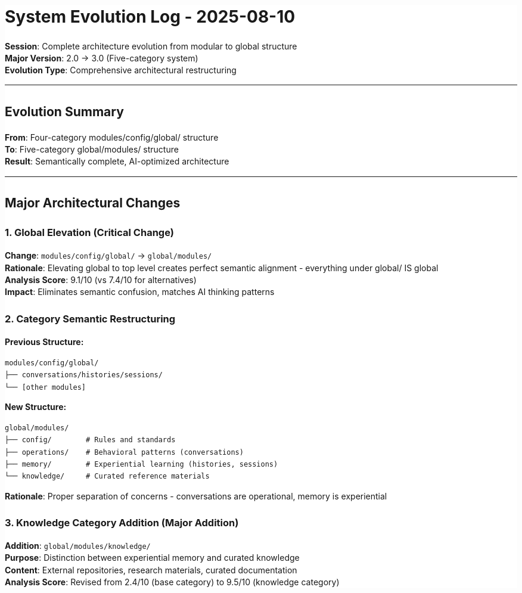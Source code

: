 # System Evolution Log - 2025-08-10

**Session**: Complete architecture evolution from modular to global structure  
**Major Version**: 2.0 → 3.0 (Five-category system)  
**Evolution Type**: Comprehensive architectural restructuring  

---

## Evolution Summary

**From**: Four-category modules/config/global/ structure  
**To**: Five-category global/modules/ structure  
**Result**: Semantically complete, AI-optimized architecture  

---

## Major Architectural Changes

### 1. Global Elevation (Critical Change)

**Change**: `modules/config/global/` → `global/modules/`  
**Rationale**: Elevating global to top level creates perfect semantic alignment - everything under global/ IS global  
**Analysis Score**: 9.1/10 (vs 7.4/10 for alternatives)  
**Impact**: Eliminates semantic confusion, matches AI thinking patterns  

### 2. Category Semantic Restructuring

**Previous Structure:**

```
modules/config/global/
├── conversations/histories/sessions/
└── [other modules]
```

**New Structure:**

```
global/modules/
├── config/        # Rules and standards
├── operations/    # Behavioral patterns (conversations)  
├── memory/        # Experiential learning (histories, sessions)
└── knowledge/     # Curated reference materials
```

**Rationale**: Proper separation of concerns - conversations are operational, memory is experiential  

### 3. Knowledge Category Addition (Major Addition)

**Addition**: `global/modules/knowledge/`  
**Purpose**: Distinction between experiential memory and curated knowledge  
**Content**: External repositories, research materials, curated documentation  
**Analysis Score**: Revised from 2.4/10 (base category) to 9.5/10 (knowledge category)  
